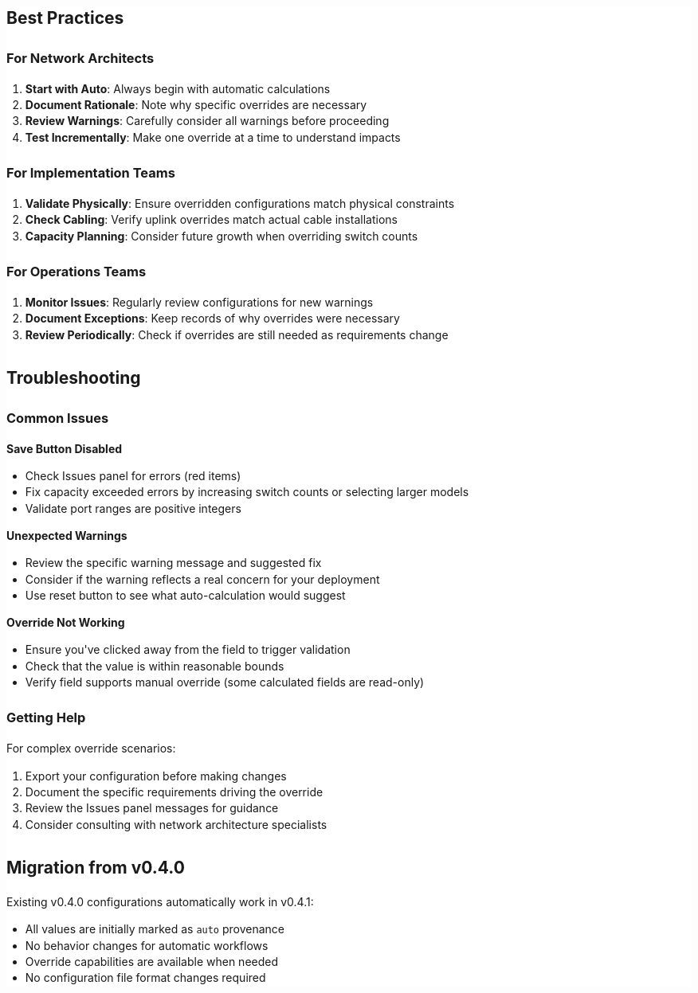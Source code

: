 ## Best Practices

### For Network Architects

1. **Start with Auto**: Always begin with automatic calculations
2. **Document Rationale**: Note why specific overrides are necessary  
3. **Review Warnings**: Carefully consider all warnings before proceeding
4. **Test Incrementally**: Make one override at a time to understand impacts

### For Implementation Teams

1. **Validate Physically**: Ensure overridden configurations match physical constraints
2. **Check Cabling**: Verify uplink overrides match actual cable installations
3. **Capacity Planning**: Consider future growth when overriding switch counts

### For Operations Teams

1. **Monitor Issues**: Regularly review configurations for new warnings
2. **Document Exceptions**: Keep records of why overrides were necessary
3. **Review Periodically**: Check if overrides are still needed as requirements change

## Troubleshooting

### Common Issues

**Save Button Disabled**
- Check Issues panel for errors (red items)
- Fix capacity exceeded errors by increasing switch counts or selecting larger models
- Validate port ranges are positive integers

**Unexpected Warnings**
- Review the specific warning message and suggested fix
- Consider if the warning reflects a real concern for your deployment
- Use reset button to see what auto-calculation would suggest

**Override Not Working**
- Ensure you've clicked away from the field to trigger validation
- Check that the value is within reasonable bounds
- Verify field supports manual override (some calculated fields are read-only)

### Getting Help

For complex override scenarios:
1. Export your configuration before making changes
2. Document the specific requirements driving the override
3. Review the Issues panel messages for guidance
4. Consider consulting with network architecture specialists

## Migration from v0.4.0

Existing v0.4.0 configurations automatically work in v0.4.1:
- All values are initially marked as `auto` provenance
- No behavior changes for automatic workflows  
- Override capabilities are available when needed
- No configuration file format changes required
